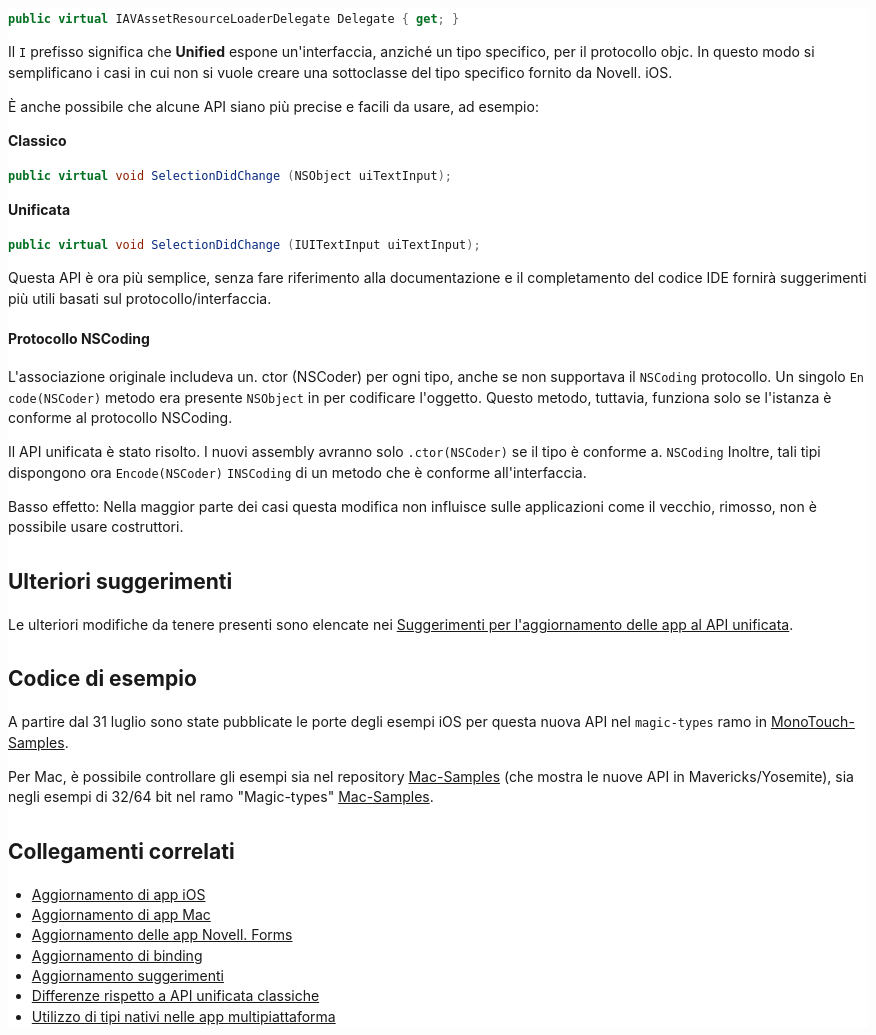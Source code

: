 ```csharp
public virtual IAVAssetResourceLoaderDelegate Delegate { get; }
```

Il `I` prefisso significa che **Unified** espone un'interfaccia, anziché un tipo specifico, per il protocollo objc. In questo modo si semplificano i casi in cui non si vuole creare una sottoclasse del tipo specifico fornito da Novell. iOS.

È anche possibile che alcune API siano più precise e facili da usare, ad esempio:

**Classico**

```csharp
public virtual void SelectionDidChange (NSObject uiTextInput);
```

**Unificata**

```csharp
public virtual void SelectionDidChange (IUITextInput uiTextInput);
```

Questa API è ora più semplice, senza fare riferimento alla documentazione e il completamento del codice IDE fornirà suggerimenti più utili basati sul protocollo/interfaccia.

#### <a name="nscoding-protocol"></a>Protocollo NSCoding

L'associazione originale includeva un. ctor (NSCoder) per ogni tipo, anche se non supportava il `NSCoding` protocollo.  Un singolo `Encode(NSCoder)` metodo era presente `NSObject` in per codificare l'oggetto.
Questo metodo, tuttavia, funziona solo se l'istanza è conforme al protocollo NSCoding.

Il API unificata è stato risolto.  I nuovi assembly avranno solo `.ctor(NSCoder)` se il tipo è conforme a. `NSCoding` Inoltre, tali tipi dispongono ora `Encode(NSCoder)` `INSCoding` di un metodo che è conforme all'interfaccia.

Basso effetto: Nella maggior parte dei casi questa modifica non influisce sulle applicazioni come il vecchio, rimosso, non è possibile usare costruttori.

## <a name="further-tips"></a>Ulteriori suggerimenti

Le ulteriori modifiche da tenere presenti sono elencate nei [Suggerimenti per l'aggiornamento delle app al API unificata](~/cross-platform/macios/unified/updating-tips.md).

## <a name="sample-code"></a>Codice di esempio

A partire dal 31 luglio sono state pubblicate le porte degli esempi iOS per questa nuova API nel `magic-types` ramo in [MonoTouch-Samples](https://github.com/xamarin/monotouch-samples/commits/magic-types).

Per Mac, è possibile controllare gli esempi sia nel repository [Mac-Samples](https://github.com/xamarin/mac-samples) (che mostra le nuove API in Mavericks/Yosemite), sia negli esempi di 32/64 bit nel ramo "Magic-types" [Mac-Samples](https://github.com/xamarin/monotouch-samples/commits/magic-types).

## <a name="related-links"></a>Collegamenti correlati

- [Aggiornamento di app iOS](updating-ios-apps.md)
- [Aggiornamento di app Mac](updating-mac-apps.md)
- [Aggiornamento delle app Novell. Forms](updating-xamarin-forms-apps.md)
- [Aggiornamento di binding](update-binding.md)
- [Aggiornamento suggerimenti](updating-tips.md)
- [Differenze rispetto a API unificata classiche](https://github.com/xamarin/release-notes-archive/blob/master/release-notes/ios/api_changes/classic-vs-unified-8.6.0/index.md)
- [Utilizzo di tipi nativi nelle app multipiattaforma](~/cross-platform/macios/native-types-cross-platform.md)
